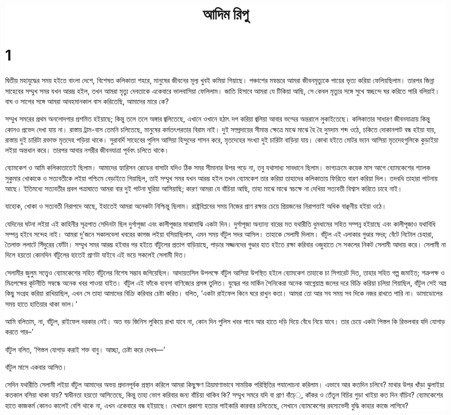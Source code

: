 <div align=center>
<p align=center><h1>আদিম রিপু</h1></p>
</div>

# 1

দ্বিতীয় মহাযুদ্ধের সময় হইতে বাংলা দেশে‌, বিশেষত কলিকাতা শহরে‌, মানুষের জীবনের মূল্য খুবই কমিয়া গিয়াছে। পঞ্চাশের মন্বন্তরে আমরা জীবনমৃত্যুকে পায়ের ভৃত্য করিয়া ফেলিয়ছিলাম। তারপর জিন্না সাহেবের সম্মুখ সমর যখন আরম্ভ হইল‌, তখন আমরা মৃত্যু দেবতাকে একেবারে ভালবাসিয়া ফেলিলাম। জাতি হিসাবে আমরা যে টিকিয়া আছি‌, সে কেবল মৃত্যুর সঙ্গে সুখে স্বচ্ছন্দে ঘর করিতে পারি বলিয়াই। বাঘ ও সাপের সঙ্গে আমরা আবহমানকাল বাস করিতেছি‌, আমাদের মারে কে?

সম্মুখ সমরের প্রথম অনলোদগার প্রশমিত হইয়াছে; কিন্তু তলে তলে অঙ্গার জ্বলিতেছে‌, এখানে ওখানে হঠাৎ দপ করিয়া জ্বলিয়া আবার ভম্মের অন্তরালে লুকাইতেছে। কলিকাতার সাধারণ জীবনযাত্রায় কিন্তু কোনও প্ৰভেদ দেখা যায় না। রাস্তায় ট্রাম-বাস তেমনি চলিতেছে‌, মানুষের কর্মতৎপরতার বিরাম নাই। দুই সম্প্রদায়ের সীমান্ত ক্ষেত্রে মাঝে মাঝে হৈ হৈ দুমদাম শব্দ ওঠে‌, চকিতে দোকানপাট বন্ধ হইয়া যায়‌, রাস্তায় দুই চারিটা রক্তাক্ত মৃতদেহ পড়িয়া থাকে। সুরাবর্দি সাহেবের পুলিস আসিয়া হিন্দুদের শাসন করে‌, মৃতদেহের সংখ্যা দুই চারিটা বাড়িয়া যায়। কোথা হইতে মোটর ভ্যান আসিয়া মৃতদেহগুলিকে কুড়াইয়া লইয়া অন্তধান করে। তারপর আবার নগরীর জীবনযাত্রা পূর্ববৎ চলিতে থাকে।

ব্যোমকেশ ও আমি কলিকাতাতেই ছিলাম। আমাদের হ্যারিসন রোডের বাসাটা যদিও ঠিক সমর সীমানার উপর পড়ে না‌, তবু যথাসাধ্য সাবধানে ছিলাম। ভাগ্যক্রমে কয়েক মাস আগে ব্যোমকেশের শ্যালক সুকুমার খোকাকে ও সত্যবতীকে লইয়া পশ্চিমে বেড়াইতে গিয়াছিল‌, তাই সম্মুখ সমর যখন আরম্ভ হইল তখন ব্যোমকেশ তার করিয়া তাহাদের কলিকাতায় ফিরিতে বারণ করিয়া দিল। তদবধি তাহারা পাটনায় আছে। ইতিমধ্যে সত্যবতীর প্রবল পত্রাঘাতে আমরা বার দুই পাটনা ঘুরিয়া আসিয়াছি; কারণ আমরা যে বাঁচিয়া আছি‌, তাহা মাঝে মাঝে স্বচক্ষে না দেখিয়া সত্যবতী বিশ্বাস করিতে চাহে নাই।

যাহোক‌, খোকা ও সত্যবতী নিরাপদে আছে‌, ইহাতেই আমরা অনেকটা নিশ্চিন্তু ছিলাম। রাষ্ট্রবিপ্লবের সময় নিজের প্রাণ রক্ষার চেয়ে প্রিয়জনের নিরাপত্তাই অধিক বাঞ্ছনীয় হইয়া ওঠে।

যেদিনের ঘটনা লইয়া এই কাহিনীর সূত্রপাত সেদিনটা ছিল দুৰ্গাপূজা এবং কালীপূজার মাঝামাঝি একটা দিন। দুৰ্গাপূজা অন্যান্য বারের মত যথারীতি ধুমধামের সহিত সম্পন্ন হইয়াছে এবং কালীপূজাও যথাবিধি সম্পন্ন হইবে সন্দেহ নাই। আমরা দু’জনে সকালবেলা খবরের কাগজ লইয়া বসিয়াছিলাম‌, এমন সময় বাঁটুল সদর আসিল। তাহাকে সেলামী দিলাম। বাঁটুল এই এলাকার গুণ্ডার সদর; বেঁটে নিটোল চেহারা‌, তৈলাক্ত ললাটে সিঁদুরের ফোঁটা। সম্মুখ সমর আরম্ভ হইবার পর হইতে বাঁটুলের প্রতাপ বাড়িয়াছে‌, পাড়ার সজ্জনদের গুণ্ডার হাত হইতে রক্ষা করিবার ওজুহাতে সে সকলের নিকট সেলামী আদায় করে। সেলামী না দিলে হয়তো কোনদিন বাঁটুলের হাতেই প্ৰাণটা যাইবে এই ভয়ে সকলেই সেলামী দিত।

সেলামীর জুলুম সত্ত্বেও ব্যোমকেশের সহিত বাঁটুলের বিশেষ সম্ভাব জগিয়েছিল। আদায়তসিল উপলক্ষে বাঁটুল আসিয়া উপস্থিত হইলে ব্যোমকেশ তাহাকে চা সিগারেট দিত‌, তাহার সহিত গল্প জমাইত; শত্রুপক্ষ ও মিত্রপক্ষের কূটনীতি সম্বন্ধে অনেক খবর পাওয়া যাইত। বাঁটুল এই ফাঁকে ব্যবসা বাণিজ্যের প্রসঙ্গ তুলিত। যুদ্ধের পর মার্কিন সৈনিকেরা অনেক আগ্নেয়াস্ত্ৰ জলের দরে বিক্রি করিয়া চলিয়া গিয়াছিল‌, বাঁটুল সেই অস্ত্ৰ কিছু সংগ্ৰহ করিয়া রাখিয়াছিল‌, এখন সে তাহা আমাদের বিক্রি করিবার চেষ্টা করিত। বলিত‌, ‘একটা রাইফেল কিনে ঘরে রাখুন কতা। আমরা তো আর সব সময় সব দিকে নজর রাখতে পারি না। ডামাডোলের সময় হাতে হাতিয়ার থাকা ভাল।’

আমি বলিতাম‌, না‌, বাঁটুল‌, রাইফেল দরকার নেই। অত বড় জিনিস লুকিয়ে রাখা যাবে না‌, কোন দিন পুলিস খবর পাবে আর হাতে দড়ি দিয়ে বেঁধে নিয়ে যাবে। তার চেয়ে একটা পিস্তল কি রিভলবার যদি যোগাড় করতে পার–’

বাঁটুল বলিত‌, ‘পিস্তল যোগাড় করাই শক্ত বাবু। আচ্ছা‌, চেষ্টা করে দেখব—’

বাঁটুল মাসে একবার আসিত।

 

সেদিন যথারীতি সেলামী লইয়া বাঁটুল আমাদের অভয় প্রদানপূর্বক প্রস্থান করিলে আমরা কিছুক্ষণ ত্ৰিয়মাণাভাবে সাময়িক পরিস্থিতির পযালোচনা করিলাম। এভাবে আর কতদিন চলিবে? মাথার উপর খাঁড়া ঝুলাইয়া কতকাল বসিয়া থাকা যায়? স্বাধীনতা হয়তো আসিতেছে‌, কিন্তু তাহা ভোগ করিবার জন্য বাঁচিয়া থাকিব কি? সম্মুখ সমরে যদি বা প্ৰাণ বাঁচে্‌্‌, কাঁকর ও তেঁতুল বিচির গুড়া খাইয়া কত দিন বাঁচিব? ব্যোমকেশের হাতে কাজকর্ম কোনও কালেই বেশি থাকে না‌, এখন একেবারে বন্ধ হইয়াছে। যেখানে প্ৰকাশ্য হত্যার পাইকারি কারবার চলিতেছে‌, সেখানে ব্যোমকেশের রহস্যভেদী বুদ্ধি কাহার কাজে লাগিবে?
